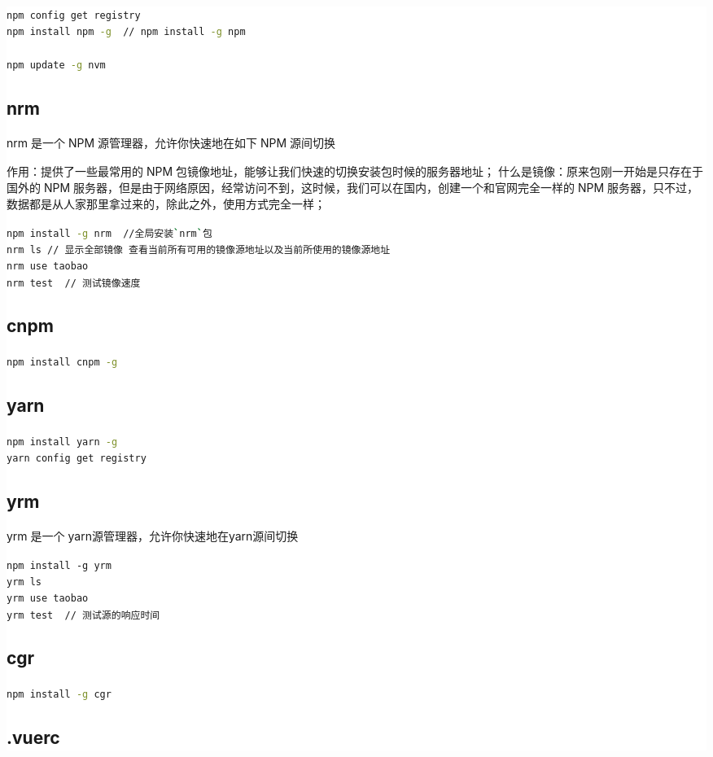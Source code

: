 ```bash
npm config get registry
npm install npm -g  // npm install -g npm 

npm update -g nvm
```

## nrm

nrm 是一个 NPM 源管理器，允许你快速地在如下 NPM 源间切换

作用：提供了一些最常用的 NPM 包镜像地址，能够让我们快速的切换安装包时候的服务器地址；
什么是镜像：原来包刚一开始是只存在于国外的 NPM 服务器，但是由于网络原因，经常访问不到，这时候，我们可以在国内，创建一个和官网完全一样的 NPM 服务器，只不过，数据都是从人家那里拿过来的，除此之外，使用方式完全一样；

```bash
npm install -g nrm  //全局安装`nrm`包
nrm ls // 显示全部镜像 查看当前所有可用的镜像源地址以及当前所使用的镜像源地址
nrm use taobao
nrm test  // 测试镜像速度
```

## cnpm

```bash
npm install cnpm -g
```

## yarn

```bash
npm install yarn -g
yarn config get registry
```

## yrm

yrm 是一个 yarn源管理器，允许你快速地在yarn源间切换

```
npm install -g yrm
yrm ls
yrm use taobao
yrm test  // 测试源的响应时间
```

## cgr

```bash
npm install -g cgr
```

## .vuerc
